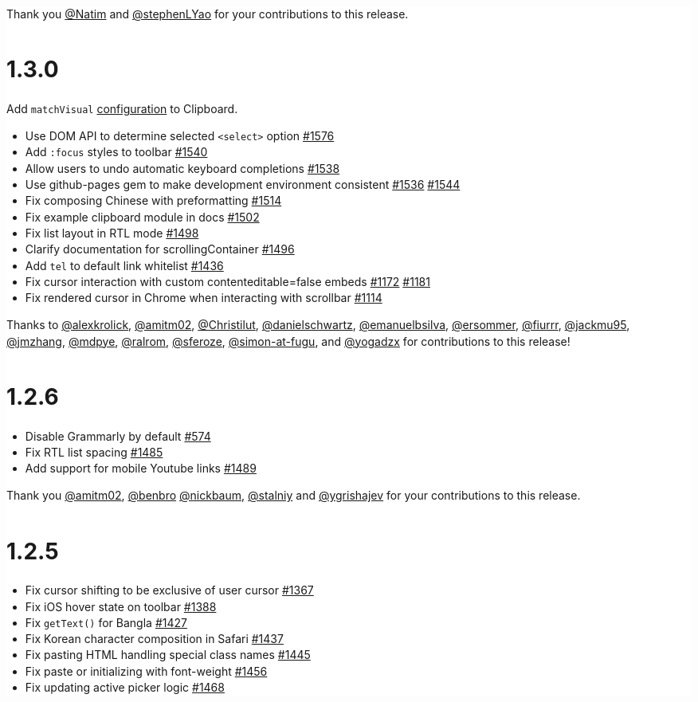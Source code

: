 Thank you [@Natim](https://github.com/Natim) and [@stephenLYao](https://github.com/stephenLYao) for your contributions to this release.


# 1.3.0

Add `matchVisual` [configuration](https://quilljs.com/docs/modules/clipboard/#configuration) to Clipboard.

- Use DOM API to determine selected `<select>` option [#1576](https://github.com/quilljs/quill/pull/1576)
- Add `:focus` styles to toolbar [#1540](https://github.com/quilljs/quill/issues/1540)
- Allow users to undo automatic keyboard completions [#1538](https://github.com/quilljs/quill/issues/1538)
- Use github-pages gem to make development environment consistent [#1536](https://github.com/quilljs/quill/issues/1536) [#1544](https://github.com/quilljs/quill/pull/1544)
- Fix composing Chinese with preformatting [#1514](https://github.com/quilljs/quill/issues/1514)
- Fix example clipboard module in docs [#1502](https://github.com/quilljs/quill/issues/1502)
- Fix list layout in RTL mode [#1498](https://github.com/quilljs/quill/issues/1498)
- Clarify documentation for scrollingContainer [#1496](https://github.com/quilljs/quill/issues/1496)
- Add `tel` to default link whitelist [#1436](https://github.com/quilljs/quill/pull/1436)
- Fix cursor interaction with custom contenteditable=false embeds [#1172](https://github.com/quilljs/quill/issues/1172) [#1181](https://github.com/quilljs/quill/issues/1181)
- Fix rendered cursor in Chrome when interacting with scrollbar [#1114](https://github.com/quilljs/quill/issues/1114)

Thanks to [@alexkrolick](https://github.com/alexkrolick), [@amitm02](https://github.com/amitm02), [@Christilut](https://github.com/Christilut), [@danielschwartz](https://github.com/danielschwartz), [@emanuelbsilva](https://github.com/emanuelbsilva), [@ersommer](https://github.com/ersommer), [@fiurrr](https://github.com/fiurrr), [@jackmu95](https://github.com/jackmu95), [@jmzhang](https://github.com/jmzhang), [@mdpye](https://github.com/mdpye), [@ralrom](https://github.com/ralrom), [@sferoze](https://github.com/sferoze), [@simon-at-fugu](https://github.com/simon-at-fugu), and [@yogadzx](https://github.com/yogadzx) for contributions to this release!


# 1.2.6

- Disable Grammarly by default [#574](https://github.com/quilljs/quill/issues/574)
- Fix RTL list spacing [#1485](https://github.com/quilljs/quill/pull/1485)
- Add support for mobile Youtube links [#1489](https://github.com/quilljs/quill/pull/1489)

Thank you [@amitm02](https://github.com/amitm02), [@benbro](https://github.com/benbro)
[@nickbaum](https://github.com/nickbaum), [@stalniy](https://github.com/stalniy) and [@ygrishajev](https://github.com/ygrishajev) for your contributions to this release.


# 1.2.5

- Fix cursor shifting to be exclusive of user cursor [#1367](https://github.com/quilljs/quill/issues/1367)
- Fix iOS hover state on toolbar [#1388](https://github.com/quilljs/quill/issues/1388)
- Fix `getText()` for Bangla [#1427](https://github.com/quilljs/quill/issues/1427)
- Fix Korean character composition in Safari [#1437](https://github.com/quilljs/quill/issues/1437)
- Fix pasting HTML handling special class names [#1445](https://github.com/quilljs/quill/issues/1445)
- Fix paste or initializing with font-weight [#1456](https://github.com/quilljs/quill/issues/1456)
- Fix updating active picker logic [#1468](https://github.com/quilljs/quill/issues/1468)
